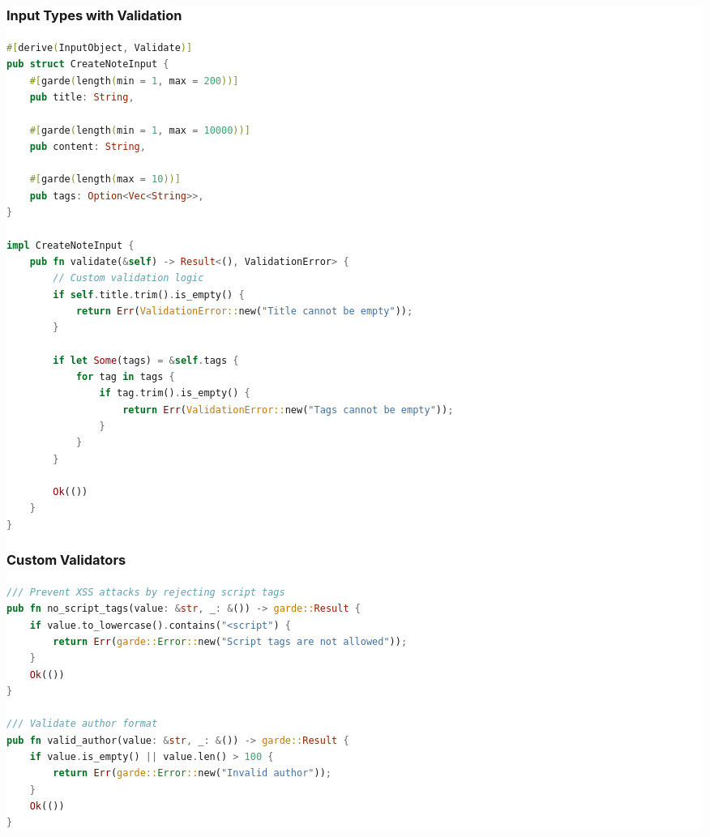 ```rust
```

### Input Types with Validation

```rust
#[derive(InputObject, Validate)]
pub struct CreateNoteInput {
    #[garde(length(min = 1, max = 200))]
    pub title: String,
    
    #[garde(length(min = 1, max = 10000))]
    pub content: String,
    
    #[garde(length(max = 10))]
    pub tags: Option<Vec<String>>,
}

impl CreateNoteInput {
    pub fn validate(&self) -> Result<(), ValidationError> {
        // Custom validation logic
        if self.title.trim().is_empty() {
            return Err(ValidationError::new("Title cannot be empty"));
        }
        
        if let Some(tags) = &self.tags {
            for tag in tags {
                if tag.trim().is_empty() {
                    return Err(ValidationError::new("Tags cannot be empty"));
                }
            }
        }
        
        Ok(())
    }
}
```

### Custom Validators

```rust
/// Prevent XSS attacks by rejecting script tags
pub fn no_script_tags(value: &str, _: &()) -> garde::Result {
    if value.to_lowercase().contains("<script") {
        return Err(garde::Error::new("Script tags are not allowed"));
    }
    Ok(())
}

/// Validate author format
pub fn valid_author(value: &str, _: &()) -> garde::Result {
    if value.is_empty() || value.len() > 100 {
        return Err(garde::Error::new("Invalid author"));
    }
    Ok(())
}
```
